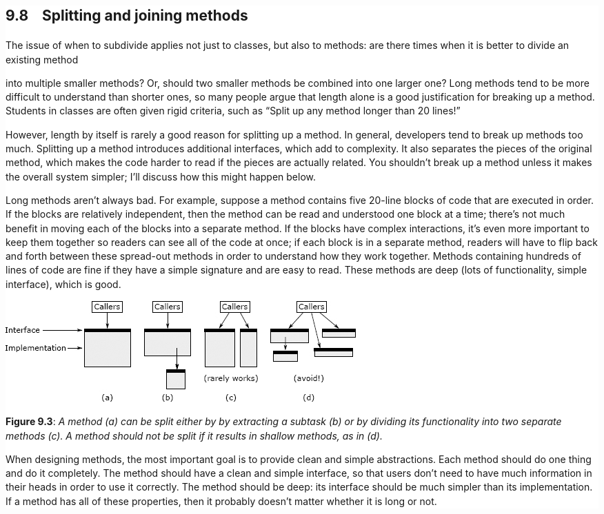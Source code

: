 ## 9.8    Splitting and joining methods

The issue of when to subdivide applies not just to classes, but also to
methods: are there times when it is better to divide an existing method


into multiple smaller methods? Or, should two smaller methods be
combined into one larger one? Long methods tend to be more difficult to
understand than shorter ones, so many people argue that length alone is a
good justification for breaking up a method. Students in classes are often
given rigid criteria, such as “Split up any method longer than 20 lines!”

However, length by itself is rarely a good reason for splitting up a
method. In general, developers tend to break up methods too much.
Splitting up a method introduces additional interfaces, which add to
complexity. It also separates the pieces of the original method, which
makes the code harder to read if the pieces are actually related. You
shouldn’t break up a method unless it makes the overall system simpler;
I’ll discuss how this might happen below.

Long methods aren’t always bad. For example, suppose a method
contains five 20-line blocks of code that are executed in order. If the
blocks are relatively independent, then the method can be read and
understood one block at a time; there’s not much benefit in moving each
of the blocks into a separate method. If the blocks have complex
interactions, it’s even more important to keep them together so readers can
see all of the code at once; if each block is in a separate method, readers
will have to flip back and forth between these spread-out methods in order
to understand how they work together. Methods containing hundreds of
lines of code are fine if they have a simple signature and are easy to read.
These methods are deep (lots of functionality, simple interface), which is
good.

![Image](./img/image--024.jpg)

**Figure 9.3**: *A method (a) can be split either by by extracting a subtask (b) or by dividing its functionality into two separate methods (c). A method should not be split if it results in shallow methods, as in (d).*


When designing methods, the most important goal is to provide clean
and simple abstractions. Each method should do one thing and do it
completely. The method should have a clean and simple interface, so that
users don’t need to have much information in their heads in order to use it
correctly. The method should be deep: its interface should be much
simpler than its implementation. If a method has all of these properties,
then it probably doesn’t matter whether it is long or not.
